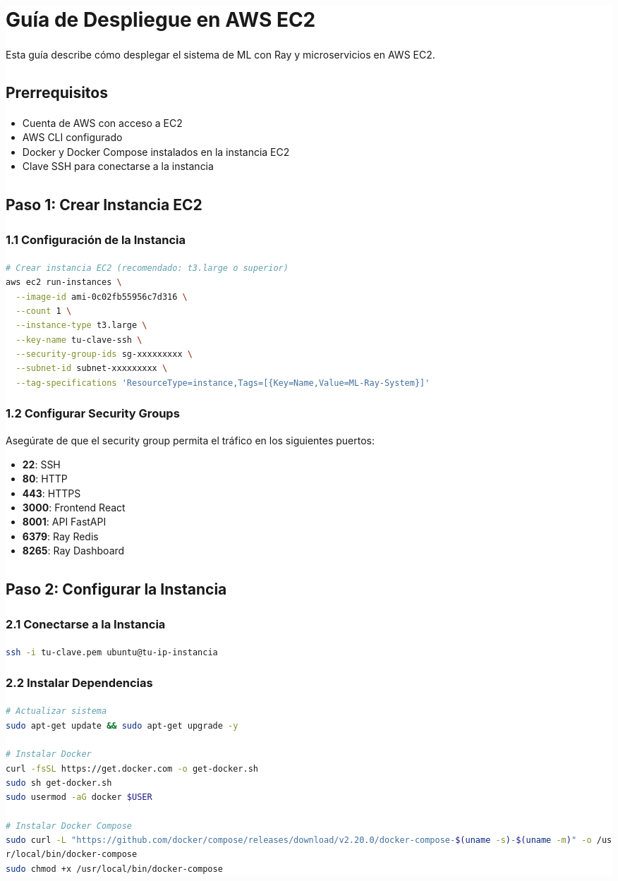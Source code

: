 # Guía de Despliegue en AWS EC2

Esta guía describe cómo desplegar el sistema de ML con Ray y microservicios en AWS EC2.

## Prerrequisitos

- Cuenta de AWS con acceso a EC2
- AWS CLI configurado
- Docker y Docker Compose instalados en la instancia EC2
- Clave SSH para conectarse a la instancia

## Paso 1: Crear Instancia EC2

### 1.1 Configuración de la Instancia

```bash
# Crear instancia EC2 (recomendado: t3.large o superior)
aws ec2 run-instances \
  --image-id ami-0c02fb55956c7d316 \
  --count 1 \
  --instance-type t3.large \
  --key-name tu-clave-ssh \
  --security-group-ids sg-xxxxxxxxx \
  --subnet-id subnet-xxxxxxxxx \
  --tag-specifications 'ResourceType=instance,Tags=[{Key=Name,Value=ML-Ray-System}]'
```

### 1.2 Configurar Security Groups

Asegúrate de que el security group permita el tráfico en los siguientes puertos:

- **22**: SSH
- **80**: HTTP
- **443**: HTTPS
- **3000**: Frontend React
- **8001**: API FastAPI
- **6379**: Ray Redis
- **8265**: Ray Dashboard

## Paso 2: Configurar la Instancia

### 2.1 Conectarse a la Instancia

```bash
ssh -i tu-clave.pem ubuntu@tu-ip-instancia
```

### 2.2 Instalar Dependencias

```bash
# Actualizar sistema
sudo apt-get update && sudo apt-get upgrade -y

# Instalar Docker
curl -fsSL https://get.docker.com -o get-docker.sh
sudo sh get-docker.sh
sudo usermod -aG docker $USER

# Instalar Docker Compose
sudo curl -L "https://github.com/docker/compose/releases/download/v2.20.0/docker-compose-$(uname -s)-$(uname -m)" -o /usr/local/bin/docker-compose
sudo chmod +x /usr/local/bin/docker-compose

```
